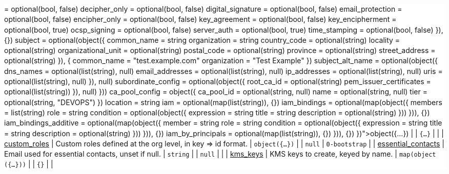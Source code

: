 &#61; optional&#40;bool, false&#41;&#10;        decipher_only      &#61; optional&#40;bool, false&#41;&#10;        digital_signature  &#61; optional&#40;bool, false&#41;&#10;        email_protection   &#61; optional&#40;bool, false&#41;&#10;        encipher_only      &#61; optional&#40;bool, false&#41;&#10;        key_agreement      &#61; optional&#40;bool, false&#41;&#10;        key_encipherment   &#61; optional&#40;bool, true&#41;&#10;        ocsp_signing       &#61; optional&#40;bool, false&#41;&#10;        server_auth        &#61; optional&#40;bool, true&#41;&#10;        time_stamping      &#61; optional&#40;bool, false&#41;&#10;      &#125;&#41;, &#123;&#125;&#41;&#10;      subject &#61; optional&#40;object&#40;&#123;&#10;        common_name         &#61; string&#10;        organization        &#61; string&#10;        country_code        &#61; optional&#40;string&#41;&#10;        locality            &#61; optional&#40;string&#41;&#10;        organizational_unit &#61; optional&#40;string&#41;&#10;        postal_code         &#61; optional&#40;string&#41;&#10;        province            &#61; optional&#40;string&#41;&#10;        street_address      &#61; optional&#40;string&#41;&#10;        &#125;&#41;, &#123;&#10;        common_name  &#61; &#34;test.example.com&#34;&#10;        organization &#61; &#34;Test Example&#34;&#10;      &#125;&#41;&#10;      subject_alt_name &#61; optional&#40;object&#40;&#123;&#10;        dns_names       &#61; optional&#40;list&#40;string&#41;, null&#41;&#10;        email_addresses &#61; optional&#40;list&#40;string&#41;, null&#41;&#10;        ip_addresses    &#61; optional&#40;list&#40;string&#41;, null&#41;&#10;        uris            &#61; optional&#40;list&#40;string&#41;, null&#41;&#10;      &#125;&#41;, null&#41;&#10;      subordinate_config &#61; optional&#40;object&#40;&#123;&#10;        root_ca_id              &#61; optional&#40;string&#41;&#10;        pem_issuer_certificates &#61; optional&#40;list&#40;string&#41;&#41;&#10;      &#125;&#41;, null&#41;&#10;    &#125;&#41;&#41;&#10;    ca_pool_config &#61; object&#40;&#123;&#10;      ca_pool_id &#61; optional&#40;string, null&#41;&#10;      name       &#61; optional&#40;string, null&#41;&#10;      tier       &#61; optional&#40;string, &#34;DEVOPS&#34;&#41;&#10;    &#125;&#41;&#10;    location &#61; string&#10;    iam      &#61; optional&#40;map&#40;list&#40;string&#41;&#41;, &#123;&#125;&#41;&#10;    iam_bindings &#61; optional&#40;map&#40;object&#40;&#123;&#10;      members &#61; list&#40;string&#41;&#10;      role    &#61; string&#10;      condition &#61; optional&#40;object&#40;&#123;&#10;        expression  &#61; string&#10;        title       &#61; string&#10;        description &#61; optional&#40;string&#41;&#10;      &#125;&#41;&#41;&#10;    &#125;&#41;&#41;, &#123;&#125;&#41;&#10;    iam_bindings_additive &#61; optional&#40;map&#40;object&#40;&#123;&#10;      member &#61; string&#10;      role   &#61; string&#10;      condition &#61; optional&#40;object&#40;&#123;&#10;        expression  &#61; string&#10;        title       &#61; string&#10;        description &#61; optional&#40;string&#41;&#10;      &#125;&#41;&#41;&#10;    &#125;&#41;&#41;, &#123;&#125;&#41;&#10;    iam_by_principals &#61; optional&#40;map&#40;list&#40;string&#41;&#41;, &#123;&#125;&#41;&#10;  &#125;&#41;&#41;, &#123;&#125;&#41;&#10;&#125;&#41;">object&#40;&#123;&#8230;&#125;&#41;</code> |  | <code title="&#123;&#10;  dev  &#61; &#123;&#125;&#10;  prod &#61; &#123;&#125;&#10;&#125;">&#123;&#8230;&#125;</code> |  |
| [custom_roles](variables-fast.tf#L38) | Custom roles defined at the org level, in key => id format. | <code title="object&#40;&#123;&#10;  project_iam_viewer &#61; string&#10;&#125;&#41;">object&#40;&#123;&#8230;&#125;&#41;</code> |  | <code>null</code> | <code>0-bootstrap</code> |
| [essential_contacts](variables.tf#L178) | Email used for essential contacts, unset if null. | <code>string</code> |  | <code>null</code> |  |
| [kms_keys](variables.tf#L184) | KMS keys to create, keyed by name. | <code title="map&#40;object&#40;&#123;&#10;  rotation_period &#61; optional&#40;string, &#34;7776000s&#34;&#41;&#10;  labels          &#61; optional&#40;map&#40;string&#41;&#41;&#10;  locations &#61; optional&#40;list&#40;string&#41;, &#91;&#10;    &#34;europe&#34;, &#34;europe-west1&#34;, &#34;europe-west3&#34;, &#34;global&#34;&#10;  &#93;&#41;&#10;  purpose                       &#61; optional&#40;string, &#34;ENCRYPT_DECRYPT&#34;&#41;&#10;  skip_initial_version_creation &#61; optional&#40;bool, false&#41;&#10;  version_template &#61; optional&#40;object&#40;&#123;&#10;    algorithm        &#61; string&#10;    protection_level &#61; optional&#40;string, &#34;SOFTWARE&#34;&#41;&#10;  &#125;&#41;&#41;&#10;&#10;&#10;  iam &#61; optional&#40;map&#40;list&#40;string&#41;&#41;, &#123;&#125;&#41;&#10;  iam_bindings &#61; optional&#40;map&#40;object&#40;&#123;&#10;    members &#61; list&#40;string&#41;&#10;    role    &#61; string&#10;    condition &#61; optional&#40;object&#40;&#123;&#10;      expression  &#61; string&#10;      title       &#61; string&#10;      description &#61; optional&#40;string&#41;&#10;    &#125;&#41;&#41;&#10;  &#125;&#41;&#41;, &#123;&#125;&#41;&#10;  iam_bindings_additive &#61; optional&#40;map&#40;object&#40;&#123;&#10;    member &#61; string&#10;    role   &#61; string&#10;    condition &#61; optional&#40;object&#40;&#123;&#10;      expression  &#61; string&#10;      title       &#61; string&#10;      description &#61; optional&#40;string&#41;&#10;    &#125;&#41;&#41;&#10;  &#125;&#41;&#41;, &#123;&#125;&#41;&#10;&#125;&#41;&#41;">map&#40;object&#40;&#123;&#8230;&#125;&#41;&#41;</code> |  | <code>&#123;&#125;</code> |  |